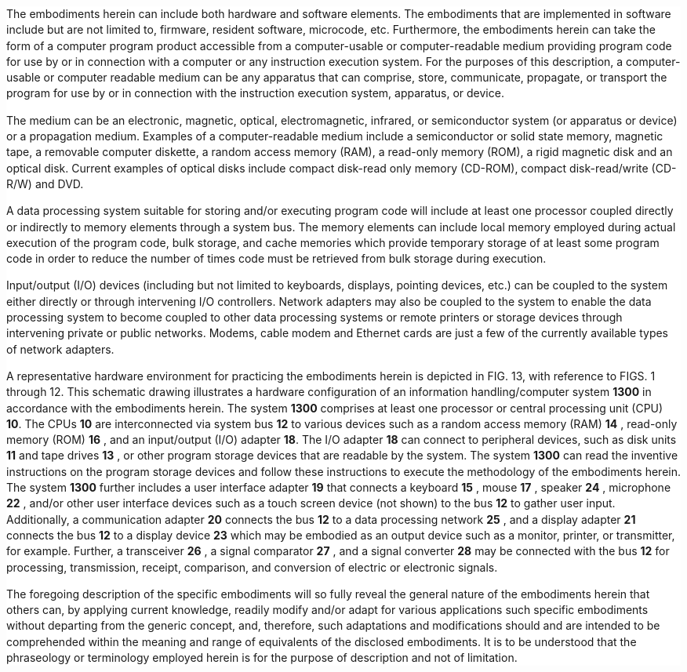 The embodiments herein can include both hardware and software elements. The embodiments that are implemented in software include but are not limited to, firmware, resident software, microcode, etc. Furthermore, the embodiments herein can take the form of a computer program product accessible from a computer-usable or computer-readable medium providing program code for use by or in connection with a computer or any instruction execution system. For the purposes of this description, a computer-usable or computer readable medium can be any apparatus that can comprise, store, communicate, propagate, or transport the program for use by or in connection with the instruction execution system, apparatus, or device.

The medium can be an electronic, magnetic, optical, electromagnetic, infrared, or semiconductor system (or apparatus or device) or a propagation medium. Examples of a computer-readable medium include a semiconductor or solid state memory, magnetic tape, a removable computer diskette, a random access memory (RAM), a read-only memory (ROM), a rigid magnetic disk and an optical disk. Current examples of optical disks include compact disk-read only memory (CD-ROM), compact disk-read/write (CD-R/W) and DVD.

A data processing system suitable for storing and/or executing program code will include at least one processor coupled directly or indirectly to memory elements through a system bus. The memory elements can include local memory employed during actual execution of the program code, bulk storage, and cache memories which provide temporary storage of at least some program code in order to reduce the number of times code must be retrieved from bulk storage during execution.

Input/output (I/O) devices (including but not limited to keyboards, displays, pointing devices, etc.) can be coupled to the system either directly or through intervening I/O controllers. Network adapters may also be coupled to the system to enable the data processing system to become coupled to other data processing systems or remote printers or storage devices through intervening private or public networks. Modems, cable modem and Ethernet cards are just a few of the currently available types of network adapters.

A representative hardware environment for practicing the embodiments herein is depicted in FIG. 13, with reference to FIGS. 1 through 12. This schematic drawing illustrates a hardware configuration of an information handling/computer system **1300** in accordance with the embodiments herein. The system **1300** comprises at least one processor or central processing unit (CPU) **10**. The CPUs **10** are interconnected via system bus **12** to various devices such as a random access memory (RAM) **14** , read-only memory (ROM) **16** , and an input/output (I/O) adapter **18**. The I/O adapter **18** can connect to peripheral devices, such as disk units **11** and tape drives **13** , or other program storage devices that are readable by the system. The system **1300** can read the inventive instructions on the program storage devices and follow these instructions to execute the methodology of the embodiments herein. The system **1300** further includes a user interface adapter **19** that connects a keyboard **15** , mouse **17** , speaker **24** , microphone **22** , and/or other user interface devices such as a touch screen device (not shown) to the bus **12** to gather user input. Additionally, a communication adapter **20** connects the bus **12** to a data processing network **25** , and a display adapter **21** connects the bus **12** to a display device **23** which may be embodied as an output device such as a monitor, printer, or transmitter, for example. Further, a transceiver **26** , a signal comparator **27** , and a signal converter **28** may be connected with the bus **12** for processing, transmission, receipt, comparison, and conversion of electric or electronic signals.

The foregoing description of the specific embodiments will so fully reveal the general nature of the embodiments herein that others can, by applying current knowledge, readily modify and/or adapt for various applications such specific embodiments without departing from the generic concept, and, therefore, such adaptations and modifications should and are intended to be comprehended within the meaning and range of equivalents of the disclosed embodiments. It is to be understood that the phraseology or terminology employed herein is for the purpose of description and not of limitation.
